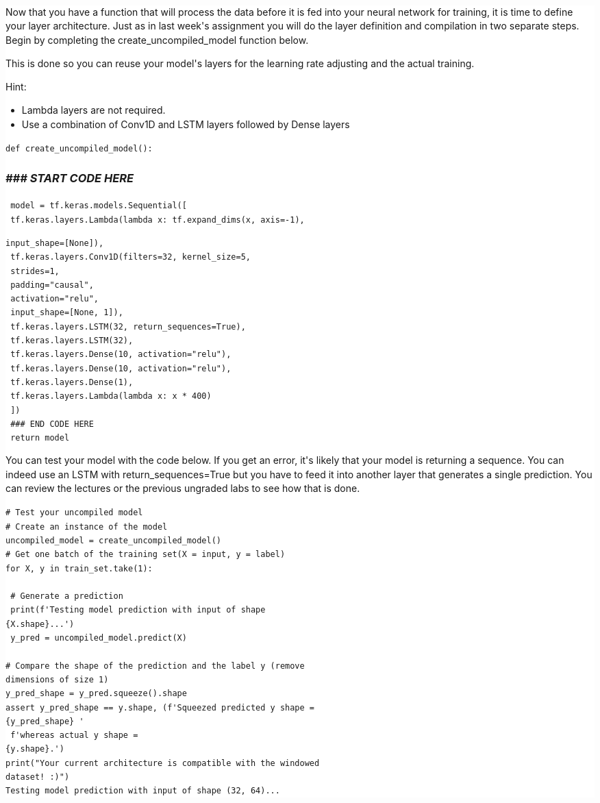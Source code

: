 Now that you have a function that will process the data before it is fed into your neural network for training, it is time to define your layer architecture. Just as in last week's assignment you will do the layer definition and compilation in two separate steps. Begin by completing the create_uncompiled_model function below.

This is done so you can reuse your model's layers for the learning rate adjusting and the actual training.

Hint:

- Lambda layers are not required.
- Use a combination of Conv1D and LSTM layers followed by Dense layers

```
def create_uncompiled_model():
```
### *### START CODE HERE*

```
 model = tf.keras.models.Sequential([
 tf.keras.layers.Lambda(lambda x: tf.expand_dims(x, axis=-1),
```

```
input_shape=[None]),
 tf.keras.layers.Conv1D(filters=32, kernel_size=5, 
 strides=1, 
 padding="causal", 
 activation="relu", 
 input_shape=[None, 1]),
 tf.keras.layers.LSTM(32, return_sequences=True),
 tf.keras.layers.LSTM(32), 
 tf.keras.layers.Dense(10, activation="relu"),
 tf.keras.layers.Dense(10, activation="relu"),
 tf.keras.layers.Dense(1),
 tf.keras.layers.Lambda(lambda x: x * 400)
 ]) 
 ### END CODE HERE
 return model
```
You can test your model with the code below. If you get an error, it's likely that your model is returning a sequence. You can indeed use an LSTM with return_sequences=True but you have to feed it into another layer that generates a single prediction. You can review the lectures or the previous ungraded labs to see how that is done.

```
# Test your uncompiled model
# Create an instance of the model
uncompiled_model = create_uncompiled_model()
# Get one batch of the training set(X = input, y = label)
for X, y in train_set.take(1):
 
 # Generate a prediction
 print(f'Testing model prediction with input of shape 
{X.shape}...')
 y_pred = uncompiled_model.predict(X)
 
# Compare the shape of the prediction and the label y (remove 
dimensions of size 1)
y_pred_shape = y_pred.squeeze().shape
assert y_pred_shape == y.shape, (f'Squeezed predicted y shape = 
{y_pred_shape} '
 f'whereas actual y shape = 
{y.shape}.')
print("Your current architecture is compatible with the windowed 
dataset! :)")
Testing model prediction with input of shape (32, 64)...
```